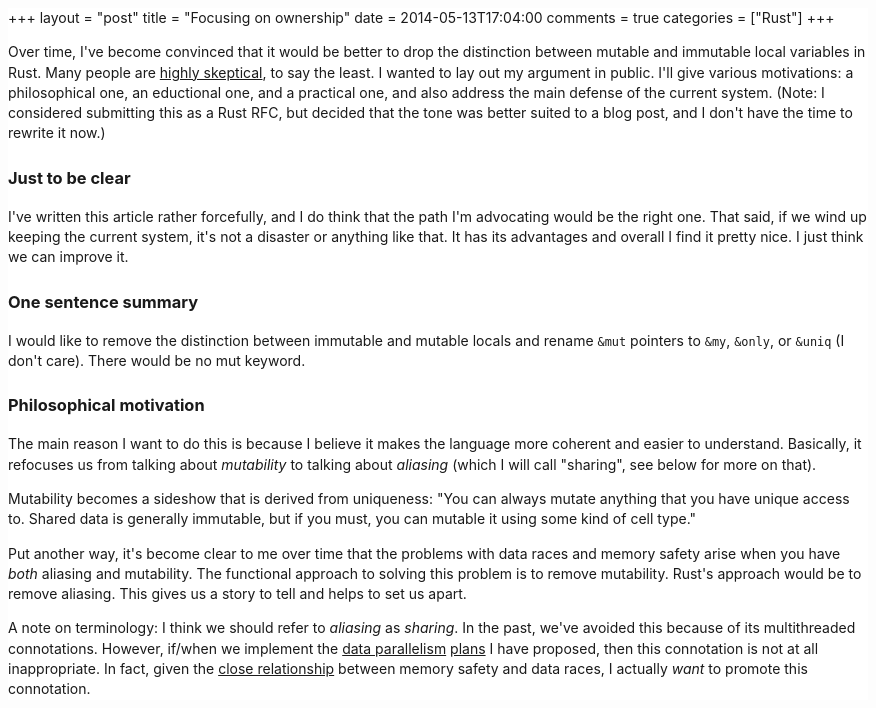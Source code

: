 +++
layout = "post"
title = "Focusing on ownership"
date = 2014-05-13T17:04:00
comments = true
categories = ["Rust"]
+++

Over time, I've become convinced that it would be better to drop the
distinction between mutable and immutable local variables in
Rust. Many people are [highly skeptical][r], to say the least. I
wanted to lay out my argument in public. I'll give various
motivations: a philosophical one, an eductional one, and a practical
one, and also address the main defense of the current system. (Note: I
considered submitting this as a Rust RFC, but decided that the tone
was better suited to a blog post, and I don't have the time to rewrite
it now.)

### Just to be clear

I've written this article rather forcefully, and I do think that the
path I'm advocating would be the right one. That said, if we wind up
keeping the current system, it's not a disaster or anything like that.
It has its advantages and overall I find it pretty nice. I just think
we can improve it.

### One sentence summary

I would like to remove the distinction between immutable and mutable
locals and rename `&mut` pointers to `&my`, `&only`, or `&uniq` (I
don't care). There would be no mut keyword.



### Philosophical motivation

The main reason I want to do this is because I believe it makes the
language more coherent and easier to understand. Basically, it
refocuses us from talking about *mutability* to talking about
*aliasing* (which I will call "sharing", see below for more on that).

Mutability becomes a sideshow that is derived from uniqueness: "You
can always mutate anything that you have unique access to. Shared data
is generally immutable, but if you must, you can mutable it using some
kind of cell type."

Put another way, it's become clear to me over time that the problems
with data races and memory safety arise when you have *both* aliasing
and mutability. The functional approach to solving this problem is to
remove mutability. Rust's approach would be to remove aliasing. This
gives us a story to tell and helps to set us apart.

A note on terminology: I think we should refer to *aliasing* as
*sharing*.  In the past, we've avoided this because of its
multithreaded connotations.  However, if/when we implement the
[data parallelism][1] [plans][2] I have proposed, then this
connotation is not at all inappropriate. In fact, given the
[close relationship][3] between memory safety and data races, I
actually *want* to promote this connotation.


[1]: http://smallcultfollowing.com/babysteps/blog/2013/06/11/data-parallelism-in-rust/
[2]: http://smallcultfollowing.com/babysteps/blog/2014/02/25/rust-rfc-stronger-guarantees-for-mutable-borrows/
[3]: http://smallcultfollowing.com/babysteps/blog/2013/06/11/on-the-connection-between-memory-management-and-data-race-freedom/
[r]: http://www.reddit.com/r/rust/comments/2581s5/informal_survey_which_is_clearer_mutability_or/
[58]: https://github.com/rust-lang/rfcs/pull/58